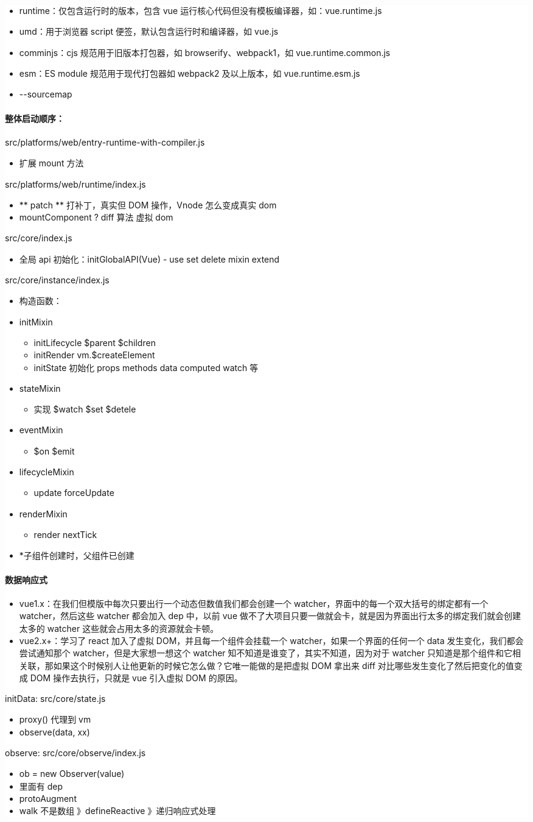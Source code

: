 - runtime：仅包含运行时的版本，包含 vue 运行核心代码但没有模板编译器，如：vue.runtime.js
- umd：用于浏览器 script 便签，默认包含运行时和编译器，如 vue.js
- comminjs：cjs 规范用于旧版本打包器，如 browserify、webpack1，如 vue.runtime.common.js
- esm：ES module 规范用于现代打包器如 webpack2 及以上版本，如 vue.runtime.esm.js

- --sourcemap

#### 整体启动顺序：

src/platforms/web/entry-runtime-with-compiler.js

- 扩展 mount 方法

src/platforms/web/runtime/index.js

- ** patch ** 打补丁，真实但 DOM 操作，Vnode 怎么变成真实 dom
- mountComponent ? diff 算法 虚拟 dom

src/core/index.js

- 全局 api 初始化：initGlobalAPI(Vue) - use set delete mixin extend

src/core/instance/index.js

- 构造函数：
- initMixin
  - initLifecycle $parent $children
  - initRender vm.\$createElement
  - initState 初始化 props methods data computed watch 等
- stateMixin
  - 实现 $watch $set \$detele
- eventMixin
  - $on $emit
- lifecycleMixin
  - update forceUpdate
- renderMixin

  - render nextTick

- \*子组件创建时，父组件已创建

#### 数据响应式

- vue1.x：在我们但模版中每次只要出行一个动态但数值我们都会创建一个 watcher，界面中的每一个双大括号的绑定都有一个 watcher，然后这些 watcher 都会加入 dep 中，以前 vue 做不了大项目只要一做就会卡，就是因为界面出行太多的绑定我们就会创建太多的 watcher 这些就会占用太多的资源就会卡顿。
- vue2.x+：学习了 react 加入了虚拟 DOM，并且每一个组件会挂载一个 watcher，如果一个界面的任何一个 data 发生变化，我们都会尝试通知那个 watcher，但是大家想一想这个 watcher 知不知道是谁变了，其实不知道，因为对于 watcher 只知道是那个组件和它相关联，那如果这个时候别人让他更新的时候它怎么做？它唯一能做的是把虚拟 DOM 拿出来 diff 对比哪些发生变化了然后把变化的值变成 DOM 操作去执行，只就是 vue 引入虚拟 DOM 的原因。

initData: src/core/state.js

- proxy() 代理到 vm
- observe(data, xx)

observe: src/core/observe/index.js

- ob = new Observer(value)
- 里面有 dep
- protoAugment
- walk 不是数组 》defineReactive 》递归响应式处理
